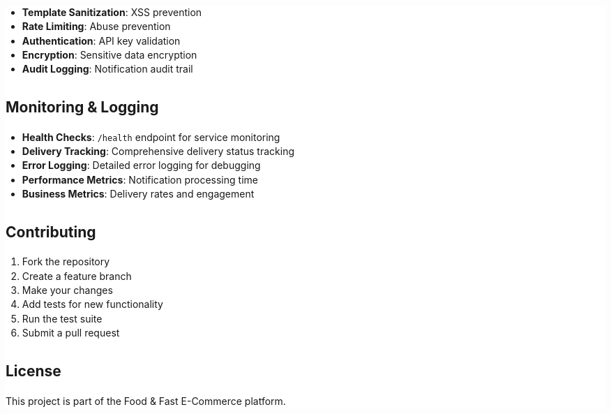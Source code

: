- **Template Sanitization**: XSS prevention
- **Rate Limiting**: Abuse prevention
- **Authentication**: API key validation
- **Encryption**: Sensitive data encryption
- **Audit Logging**: Notification audit trail

## Monitoring & Logging

- **Health Checks**: `/health` endpoint for service monitoring
- **Delivery Tracking**: Comprehensive delivery status tracking
- **Error Logging**: Detailed error logging for debugging
- **Performance Metrics**: Notification processing time
- **Business Metrics**: Delivery rates and engagement

## Contributing

1. Fork the repository
2. Create a feature branch
3. Make your changes
4. Add tests for new functionality
5. Run the test suite
6. Submit a pull request

## License

This project is part of the Food & Fast E-Commerce platform. 